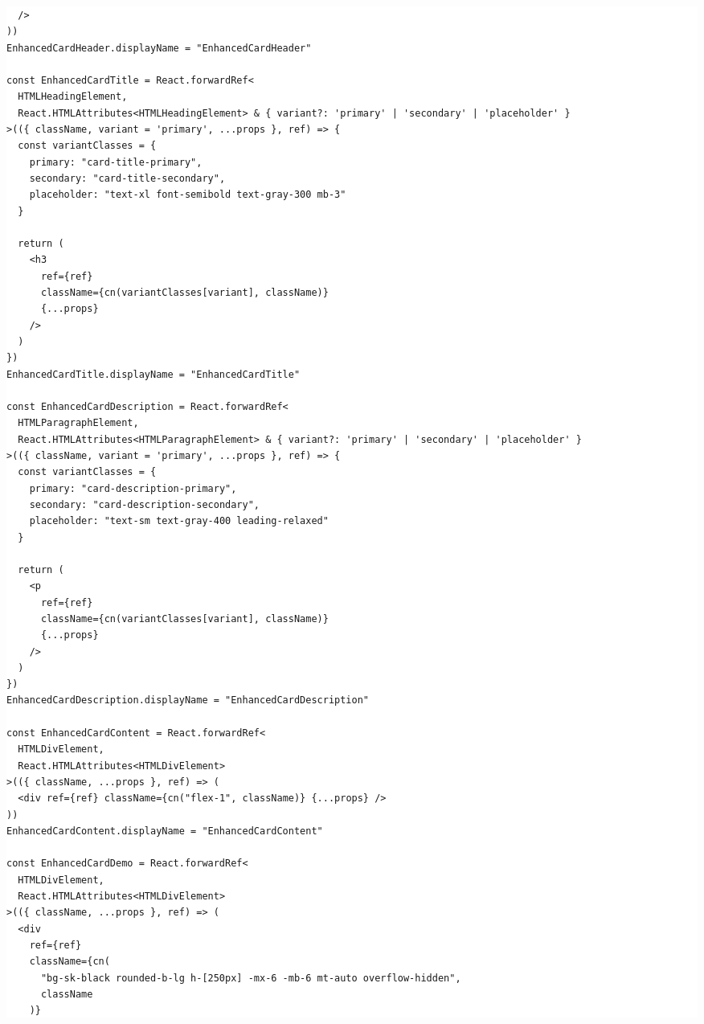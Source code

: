 ```tsx
  />
))
EnhancedCardHeader.displayName = "EnhancedCardHeader"

const EnhancedCardTitle = React.forwardRef<
  HTMLHeadingElement,
  React.HTMLAttributes<HTMLHeadingElement> & { variant?: 'primary' | 'secondary' | 'placeholder' }
>(({ className, variant = 'primary', ...props }, ref) => {
  const variantClasses = {
    primary: "card-title-primary",
    secondary: "card-title-secondary", 
    placeholder: "text-xl font-semibold text-gray-300 mb-3"
  }
  
  return (
    <h3
      ref={ref}
      className={cn(variantClasses[variant], className)}
      {...props}
    />
  )
})
EnhancedCardTitle.displayName = "EnhancedCardTitle"

const EnhancedCardDescription = React.forwardRef<
  HTMLParagraphElement,
  React.HTMLAttributes<HTMLParagraphElement> & { variant?: 'primary' | 'secondary' | 'placeholder' }
>(({ className, variant = 'primary', ...props }, ref) => {
  const variantClasses = {
    primary: "card-description-primary",
    secondary: "card-description-secondary",
    placeholder: "text-sm text-gray-400 leading-relaxed"
  }
  
  return (
    <p
      ref={ref}
      className={cn(variantClasses[variant], className)}
      {...props}
    />
  )
})
EnhancedCardDescription.displayName = "EnhancedCardDescription"

const EnhancedCardContent = React.forwardRef<
  HTMLDivElement,
  React.HTMLAttributes<HTMLDivElement>
>(({ className, ...props }, ref) => (
  <div ref={ref} className={cn("flex-1", className)} {...props} />
))
EnhancedCardContent.displayName = "EnhancedCardContent"

const EnhancedCardDemo = React.forwardRef<
  HTMLDivElement,
  React.HTMLAttributes<HTMLDivElement>
>(({ className, ...props }, ref) => (
  <div
    ref={ref}
    className={cn(
      "bg-sk-black rounded-b-lg h-[250px] -mx-6 -mb-6 mt-auto overflow-hidden",
      className
    )}
```